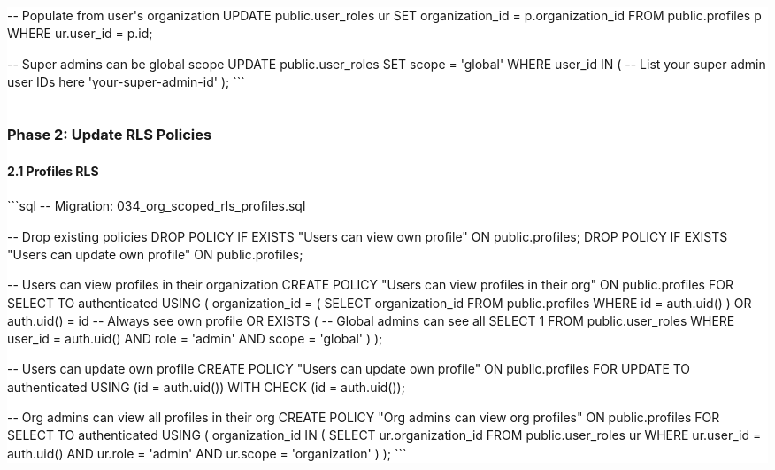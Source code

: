 -- Populate from user's organization
UPDATE public.user_roles ur
SET organization_id = p.organization_id
FROM public.profiles p
WHERE ur.user_id = p.id;

-- Super admins can be global scope
UPDATE public.user_roles
SET scope = 'global'
WHERE user_id IN (
  -- List your super admin user IDs here
  'your-super-admin-id'
);
\`\`\`

---

### Phase 2: Update RLS Policies

#### 2.1 Profiles RLS

\`\`\`sql
-- Migration: 034_org_scoped_rls_profiles.sql

-- Drop existing policies
DROP POLICY IF EXISTS "Users can view own profile" ON public.profiles;
DROP POLICY IF EXISTS "Users can update own profile" ON public.profiles;

-- Users can view profiles in their organization
CREATE POLICY "Users can view profiles in their org" ON public.profiles
  FOR SELECT TO authenticated
  USING (
    organization_id = (
      SELECT organization_id FROM public.profiles WHERE id = auth.uid()
    )
    OR auth.uid() = id -- Always see own profile
    OR EXISTS ( -- Global admins can see all
      SELECT 1 FROM public.user_roles 
      WHERE user_id = auth.uid() 
      AND role = 'admin' 
      AND scope = 'global'
    )
  );

-- Users can update own profile
CREATE POLICY "Users can update own profile" ON public.profiles
  FOR UPDATE TO authenticated
  USING (id = auth.uid())
  WITH CHECK (id = auth.uid());

-- Org admins can view all profiles in their org
CREATE POLICY "Org admins can view org profiles" ON public.profiles
  FOR SELECT TO authenticated
  USING (
    organization_id IN (
      SELECT ur.organization_id 
      FROM public.user_roles ur
      WHERE ur.user_id = auth.uid() 
      AND ur.role = 'admin'
      AND ur.scope = 'organization'
    )
  );
\`\`\`
